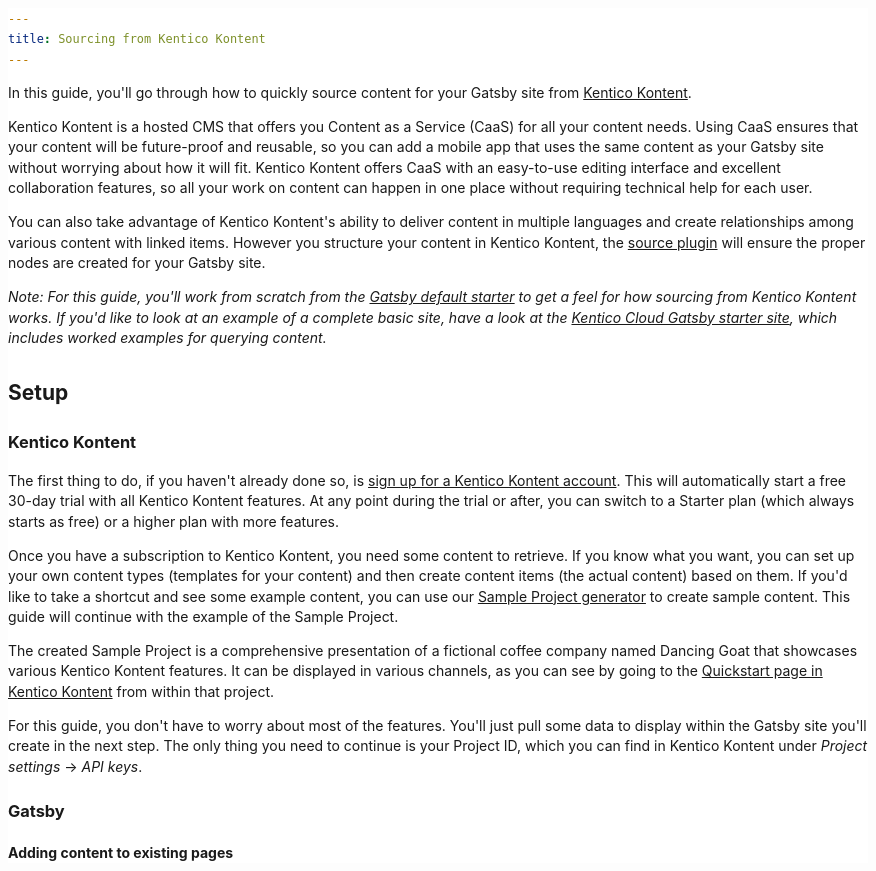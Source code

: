 ```yaml
---
title: Sourcing from Kentico Kontent
---
```


In this guide, you'll go through how to quickly source content for your Gatsby site from [Kentico Kontent](https://kontent.ai/).

Kentico Kontent is a hosted CMS that offers you Content as a Service (CaaS) for all your content needs. Using CaaS ensures that your content will be future-proof and reusable, so you can add a mobile app that uses the same content as your Gatsby site without worrying about how it will fit. Kentico Kontent offers CaaS with an easy-to-use editing interface and excellent collaboration features, so all your work on content can happen in one place without requiring technical help for each user.

You can also take advantage of Kentico Kontent's ability to deliver content in multiple languages and create relationships among various content with linked items. However you structure your content in Kentico Kontent, the [source plugin](https://github.com/Kentico/gatsby-source-kontent) will ensure the proper nodes are created for your Gatsby site.

_Note: For this guide, you'll work from scratch from the [Gatsby default starter](https://github.com/gatsbyjs/gatsby-starter-default) to get a feel for how sourcing from Kentico Kontent works. If you'd like to look at an example of a complete basic site, have a look at the [Kentico Cloud Gatsby starter site](https://github.com/Kentico/gatsby-starter-kontent), which includes worked examples for querying content._

## Setup

### Kentico Kontent

The first thing to do, if you haven't already done so, is [sign up for a Kentico Kontent account](https://app.kontent.ai/sign-up). This will automatically start a free 30-day trial with all Kentico Kontent features. At any point during the trial or after, you can switch to a Starter plan (which always starts as free) or a higher plan with more features.

Once you have a subscription to Kentico Kontent, you need some content to retrieve. If you know what you want, you can set up your own content types (templates for your content) and then create content items (the actual content) based on them. If you'd like to take a shortcut and see some example content, you can use our [Sample Project generator](https://app.kontent.ai/sample-project-generator) to create sample content. This guide will continue with the example of the Sample Project.

The created Sample Project is a comprehensive presentation of a fictional coffee company named Dancing Goat that showcases various Kentico Kontent features. It can be displayed in various channels, as you can see by going to the [Quickstart page in Kentico Kontent](https://app.kontent.ai/quickstart) from within that project.

For this guide, you don't have to worry about most of the features. You'll just pull some data to display within the Gatsby site you'll create in the next step. The only thing you need to continue is your Project ID, which you can find in Kentico Kontent under _Project settings_ -> _API keys_.

### Gatsby

#### Adding content to existing pages
